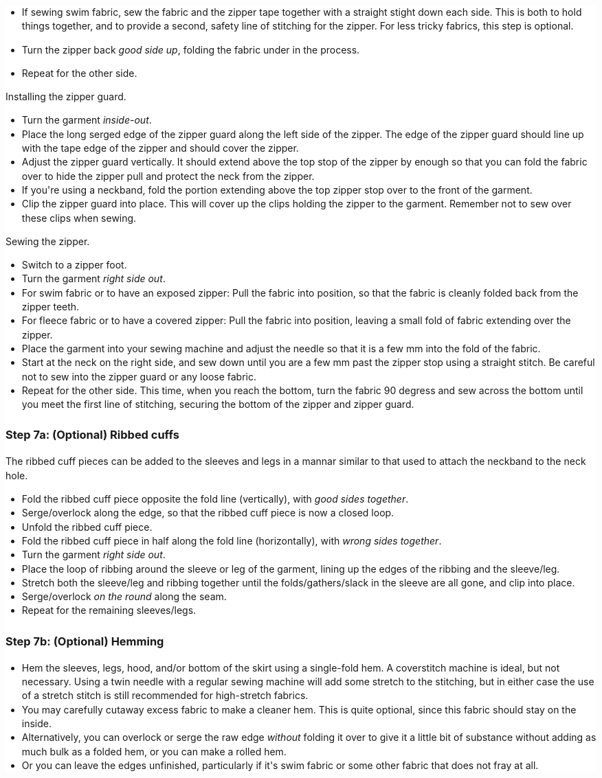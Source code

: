  - If sewing swim fabric, sew the fabric and the zipper tape together with a straight stight down each side. This is both to hold things together, and to provide a second, safety line of stitching for the zipper. For less tricky fabrics, this step is optional.

 - Turn the zipper back _good side up_, folding the fabric under in the process.
 - Repeat for the other side.

Installing the zipper guard.
 - Turn the garment _inside-out_.
 - Place the long serged edge of the zipper guard along the left side of the zipper. The edge of the zipper guard should line up with the tape edge of the zipper and should cover the zipper.
 - Adjust the zipper guard vertically. It should extend above the top stop of the zipper by enough so that you can fold the fabric over to hide the zipper pull and protect the neck from the zipper.
 - If you're using a neckband, fold the portion extending above the top zipper stop over to the front of the garment.
 - Clip the zipper guard into place. This will cover up the clips holding the zipper to the garment. Remember not to sew over these clips when sewing.

Sewing the zipper.
 - Switch to a zipper foot.
 - Turn the garment _right side out_.
 - For swim fabric or to have an exposed zipper: Pull the fabric into position, so that the fabric is cleanly folded back from the zipper teeth.
 - For fleece fabric or to have a covered zipper: Pull the fabric into position, leaving a small fold of fabric extending over the zipper.
 - Place the garment into your sewing machine and adjust the needle so that it is a few mm into the fold of the fabric.
 - Start at the neck on the right side, and sew down until you are a few mm past the zipper stop using a straight stitch. Be careful not to sew into the zipper guard or any loose fabric.
 - Repeat for the other side. This time, when you reach the bottom, turn the fabric 90 degress and sew across the bottom until you meet the first line of stitching, securing the bottom of the zipper and zipper guard.

### Step 7a: (Optional) Ribbed cuffs
The ribbed cuff pieces can be added to the sleeves and legs in a mannar similar to that used to attach the neckband to the neck hole.

- Fold the ribbed cuff piece opposite the fold line (vertically), with _good sides together_.
- Serge/overlock along the edge, so that the ribbed cuff piece is now a closed loop.
- Unfold the ribbed cuff piece.
- Fold the ribbed cuff piece in half along the fold line (horizontally), with _wrong sides together_.
- Turn the garment _right side out_.
- Place the loop of ribbing around the sleeve or leg of the garment, lining up the edges of the ribbing and the sleeve/leg.
- Stretch both the sleeve/leg and ribbing together until the folds/gathers/slack in the sleeve are all gone, and clip into place.
- Serge/overlock _on the round_ along the seam.
- Repeat for the remaining sleeves/legs.

### Step 7b: (Optional) Hemming

- Hem the sleeves, legs, hood, and/or bottom of the skirt using a single-fold hem. A coverstitch machine is ideal, but not necessary. Using a twin needle with a regular sewing machine will add some stretch to the stitching, but in either case the use of a stretch stitch is still recommended for high-stretch fabrics.
- You may carefully cutaway excess fabric to make a cleaner hem. This is quite optional, since this fabric should stay on the inside.
- Alternatively, you can overlock or serge the raw edge _without_ folding it over to give it a little bit of substance without adding as much bulk as a folded hem, or you can make a rolled hem.
- Or you can leave the edges unfinished, particularly if it's swim fabric or some other fabric that does not fray at all.
